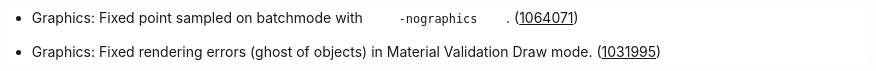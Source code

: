 -   Graphics: Fixed point sampled on batchmode with`      -nographics     `. ([1064071](https://issuetracker.unity3d.com/issues/building-legacy-sprite-atlases-in-batchmode-with-nographics-results-in-point-sampled-atlases))

-   Graphics: Fixed rendering errors (ghost of objects) in Material Validation Draw mode. ([1031995](https://issuetracker.unity3d.com/issues/a-ghost-of-a-game-object-stays-in-origin-which-can-only-be-seen-in-material-validation-draw-mode))

